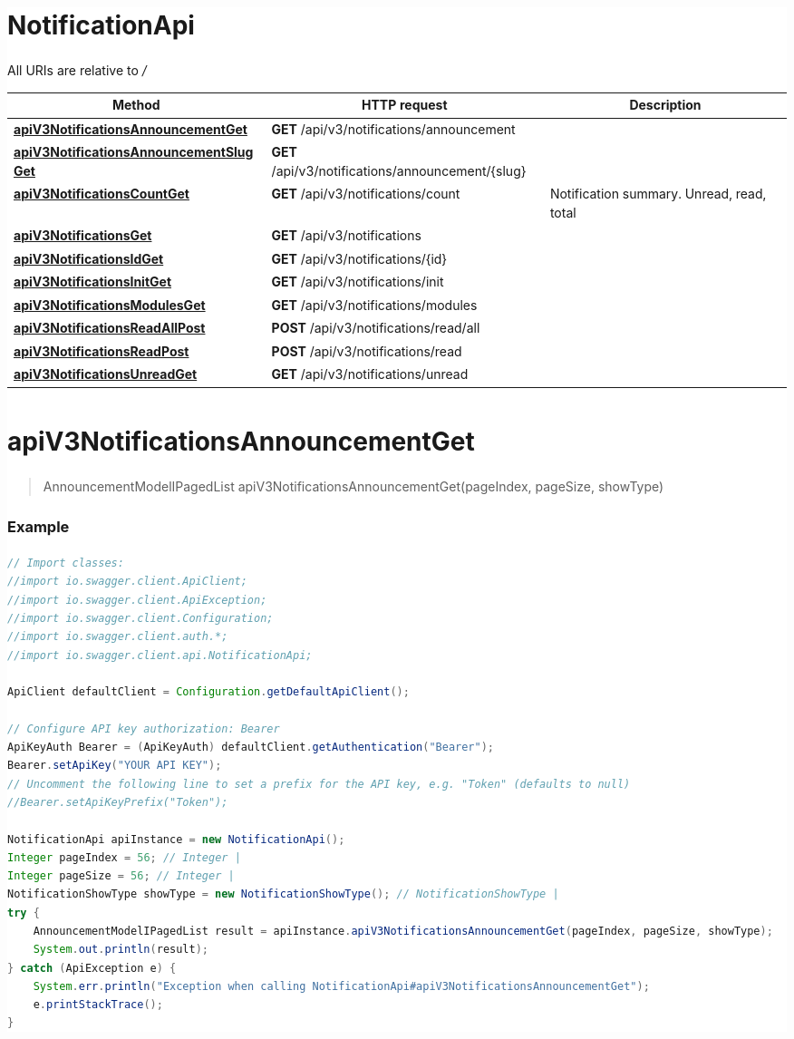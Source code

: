 # NotificationApi

All URIs are relative to */*

Method | HTTP request | Description
------------- | ------------- | -------------
[**apiV3NotificationsAnnouncementGet**](NotificationApi.md#apiV3NotificationsAnnouncementGet) | **GET** /api/v3/notifications/announcement | 
[**apiV3NotificationsAnnouncementSlugGet**](NotificationApi.md#apiV3NotificationsAnnouncementSlugGet) | **GET** /api/v3/notifications/announcement/{slug} | 
[**apiV3NotificationsCountGet**](NotificationApi.md#apiV3NotificationsCountGet) | **GET** /api/v3/notifications/count | Notification summary.  Unread, read, total
[**apiV3NotificationsGet**](NotificationApi.md#apiV3NotificationsGet) | **GET** /api/v3/notifications | 
[**apiV3NotificationsIdGet**](NotificationApi.md#apiV3NotificationsIdGet) | **GET** /api/v3/notifications/{id} | 
[**apiV3NotificationsInitGet**](NotificationApi.md#apiV3NotificationsInitGet) | **GET** /api/v3/notifications/init | 
[**apiV3NotificationsModulesGet**](NotificationApi.md#apiV3NotificationsModulesGet) | **GET** /api/v3/notifications/modules | 
[**apiV3NotificationsReadAllPost**](NotificationApi.md#apiV3NotificationsReadAllPost) | **POST** /api/v3/notifications/read/all | 
[**apiV3NotificationsReadPost**](NotificationApi.md#apiV3NotificationsReadPost) | **POST** /api/v3/notifications/read | 
[**apiV3NotificationsUnreadGet**](NotificationApi.md#apiV3NotificationsUnreadGet) | **GET** /api/v3/notifications/unread | 

<a name="apiV3NotificationsAnnouncementGet"></a>
# **apiV3NotificationsAnnouncementGet**
> AnnouncementModelIPagedList apiV3NotificationsAnnouncementGet(pageIndex, pageSize, showType)



### Example
```java
// Import classes:
//import io.swagger.client.ApiClient;
//import io.swagger.client.ApiException;
//import io.swagger.client.Configuration;
//import io.swagger.client.auth.*;
//import io.swagger.client.api.NotificationApi;

ApiClient defaultClient = Configuration.getDefaultApiClient();

// Configure API key authorization: Bearer
ApiKeyAuth Bearer = (ApiKeyAuth) defaultClient.getAuthentication("Bearer");
Bearer.setApiKey("YOUR API KEY");
// Uncomment the following line to set a prefix for the API key, e.g. "Token" (defaults to null)
//Bearer.setApiKeyPrefix("Token");

NotificationApi apiInstance = new NotificationApi();
Integer pageIndex = 56; // Integer | 
Integer pageSize = 56; // Integer | 
NotificationShowType showType = new NotificationShowType(); // NotificationShowType | 
try {
    AnnouncementModelIPagedList result = apiInstance.apiV3NotificationsAnnouncementGet(pageIndex, pageSize, showType);
    System.out.println(result);
} catch (ApiException e) {
    System.err.println("Exception when calling NotificationApi#apiV3NotificationsAnnouncementGet");
    e.printStackTrace();
}
```